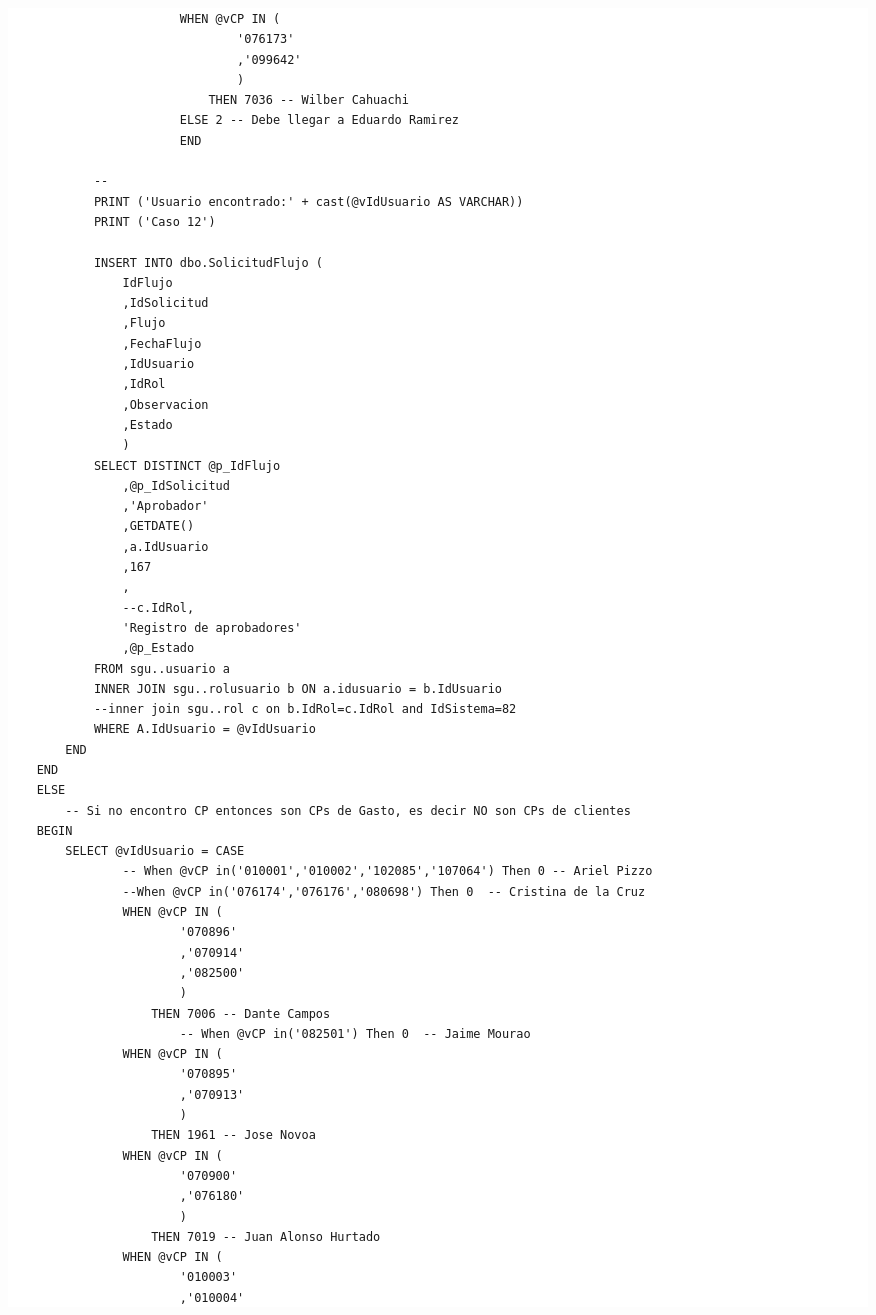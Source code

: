 							WHEN @vCP IN (
									'076173'
									,'099642'
									)
								THEN 7036 -- Wilber Cahuachi
							ELSE 2 -- Debe llegar a Eduardo Ramirez
							END

				-- 
				PRINT ('Usuario encontrado:' + cast(@vIdUsuario AS VARCHAR))
				PRINT ('Caso 12')

				INSERT INTO dbo.SolicitudFlujo (
					IdFlujo
					,IdSolicitud
					,Flujo
					,FechaFlujo
					,IdUsuario
					,IdRol
					,Observacion
					,Estado
					)
				SELECT DISTINCT @p_IdFlujo
					,@p_IdSolicitud
					,'Aprobador'
					,GETDATE()
					,a.IdUsuario
					,167
					,
					--c.IdRol,
					'Registro de aprobadores'
					,@p_Estado
				FROM sgu..usuario a
				INNER JOIN sgu..rolusuario b ON a.idusuario = b.IdUsuario
				--inner join sgu..rol c on b.IdRol=c.IdRol and IdSistema=82
				WHERE A.IdUsuario = @vIdUsuario
			END
		END
		ELSE
			-- Si no encontro CP entonces son CPs de Gasto, es decir NO son CPs de clientes
		BEGIN
			SELECT @vIdUsuario = CASE 
					-- When @vCP in('010001','010002','102085','107064') Then 0 -- Ariel Pizzo
					--When @vCP in('076174','076176','080698') Then 0  -- Cristina de la Cruz
					WHEN @vCP IN (
							'070896'
							,'070914'
							,'082500'
							)
						THEN 7006 -- Dante Campos
							-- When @vCP in('082501') Then 0  -- Jaime Mourao
					WHEN @vCP IN (
							'070895'
							,'070913'
							)
						THEN 1961 -- Jose Novoa
					WHEN @vCP IN (
							'070900'
							,'076180'
							)
						THEN 7019 -- Juan Alonso Hurtado
					WHEN @vCP IN (
							'010003'
							,'010004'